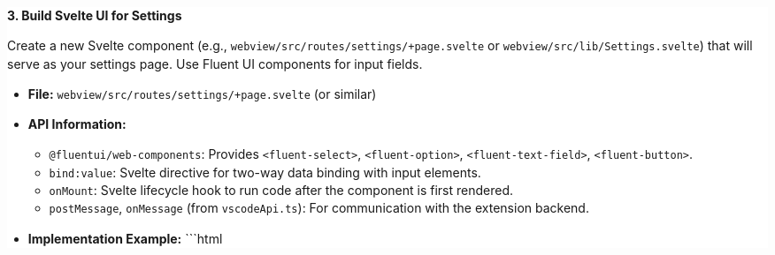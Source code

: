 **3. Build Svelte UI for Settings**

Create a new Svelte component (e.g., `webview/src/routes/settings/+page.svelte` or `webview/src/lib/Settings.svelte`) that will serve as your settings page. Use Fluent UI components for input fields.

  *   **File:** `webview/src/routes/settings/+page.svelte` (or similar)
  *   **API Information:**
      *   `@fluentui/web-components`: Provides `<fluent-select>`, `<fluent-option>`, `<fluent-text-field>`, `<fluent-button>`.
      *   `bind:value`: Svelte directive for two-way data binding with input elements.
      *   `onMount`: Svelte lifecycle hook to run code after the component is first rendered.
      *   `postMessage`, `onMessage` (from `vscodeApi.ts`): For communication with the extension backend.

  *   **Implementation Example:**
    ```html
    <script lang="ts">
      import { provideFluentDesignSystem, fluentSelect, fluentOption, fluentTextField, fluentButton } from "@fluentui/web-components";
      import { onMount } from 'svelte';
      import { postMessage, onMessage } from '../../lib/vscodeApi'; // Adjust path as needed

      // Register Fluent UI components
      provideFluentDesignSystem().register(
        fluentSelect(),
        fluentOption(),
        fluentTextField(),
        fluentButton()
      );

      let embeddingProvider: string = 'Ollama'; // Default value, will be overwritten by loaded settings
      let databaseConnectionString: string = '';

      onMount(() => {
        // Request current settings from extension backend on component mount
        postMessage({ command: 'getSettings' });

        // Listen for settings data from the extension backend
        onMessage(message => {
          if (message.command === 'settingsResult') {
            embeddingProvider = message.settings.embeddingProvider || 'Ollama';
            databaseConnectionString = message.settings.databaseConnectionString || '';
          }
        });
      });

      function saveSettings() {
        const settings = {
          embeddingProvider,
          databaseConnectionString,
        };
        // Send updated settings to the extension backend to be saved
        postMessage({ command: 'saveSettings', settings });
      }
    </script>
